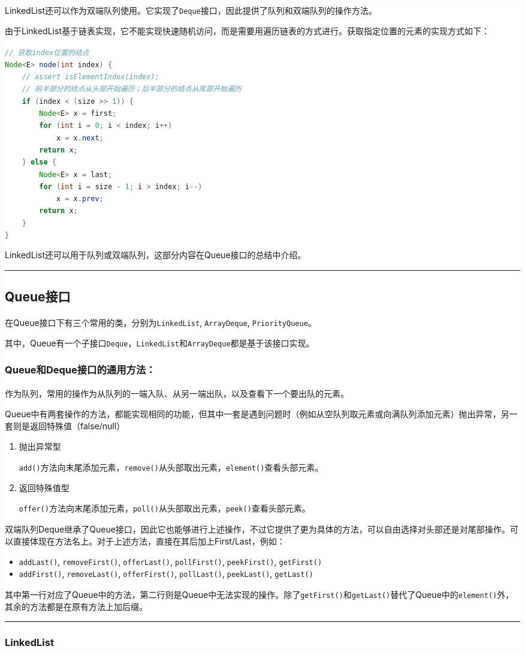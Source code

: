 LinkedList还可以作为双端队列使用。它实现了`Deque`接口，因此提供了队列和双端队列的操作方法。

由于LinkedList基于链表实现，它不能实现快速随机访问，而是需要用遍历链表的方式进行。获取指定位置的元素的实现方式如下：
```java
// 获取index位置的结点
Node<E> node(int index) {
    // assert isElementIndex(index);
    // 前半部分的结点从头部开始遍历；后半部分的结点从尾部开始遍历
    if (index < (size >> 1)) {
        Node<E> x = first;
        for (int i = 0; i < index; i++)
            x = x.next;
        return x;
    } else {
        Node<E> x = last;
        for (int i = size - 1; i > index; i--)
            x = x.prev;
        return x;
    }
}
```

LinkedList还可以用于队列或双端队列，这部分内容在Queue接口的总结中介绍。

---

## Queue接口

在Queue接口下有三个常用的类，分别为`LinkedList`, `ArrayDeque`, `PriorityQueue`。

其中，Queue有一个子接口`Deque`，`LinkedList`和`ArrayDeque`都是基于该接口实现。

### Queue和Deque接口的通用方法：

作为队列，常用的操作为从队列的一端入队、从另一端出队，以及查看下一个要出队的元素。

Queue中有两套操作的方法，都能实现相同的功能，但其中一套是遇到问题时（例如从空队列取元素或向满队列添加元素）抛出异常，另一套则是返回特殊值（false/null）

1. 抛出异常型

    `add()`方法向末尾添加元素，`remove()`从头部取出元素，`element()`查看头部元素。

2. 返回特殊值型

    `offer()`方法向末尾添加元素，`poll()`从头部取出元素，`peek()`查看头部元素。

双端队列Deque继承了Queue接口，因此它也能够进行上述操作，不过它提供了更为具体的方法，可以自由选择对头部还是对尾部操作。可以直接体现在方法名上。对于上述方法，直接在其后加上First/Last，例如：
-  `addLast()`, `removeFirst()`, `offerLast()`, `pollFirst()`, `peekFirst()`, `getFirst()`
-  `addFirst()`, `removeLast()`, `offerFirst()`, `pollLast()`, `peekLast()`, `getLast()`

其中第一行对应了Queue中的方法，第二行则是Queue中无法实现的操作。除了`getFirst()`和`getLast()`替代了Queue中的`element()`外，其余的方法都是在原有方法上加后缀。

---

### LinkedList

